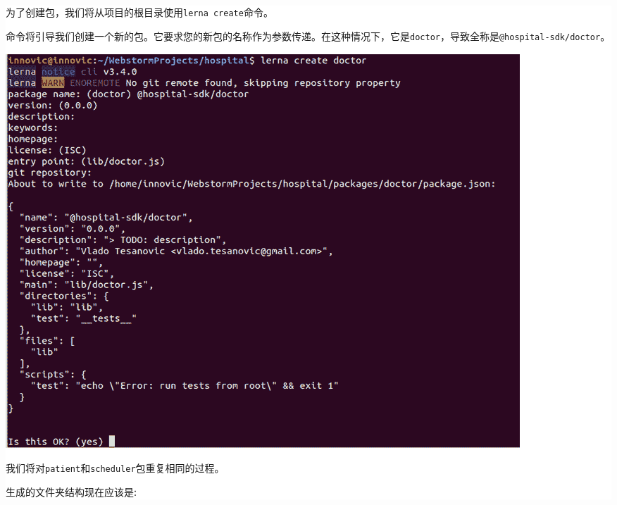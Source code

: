 为了创建包，我们将从项目的根目录使用`lerna create`命令。

命令将引导我们创建一个新的包。它要求您的新包的名称作为参数传递。在这种情况下，它是`doctor`，导致全称是`@hospital-sdk/doctor`。

![Executing the command to name the package](img/1d836c63d3f0784aa563c33da5323fdf.png)

我们将对`patient`和`scheduler`包重复相同的过程。

生成的文件夹结构现在应该是:
